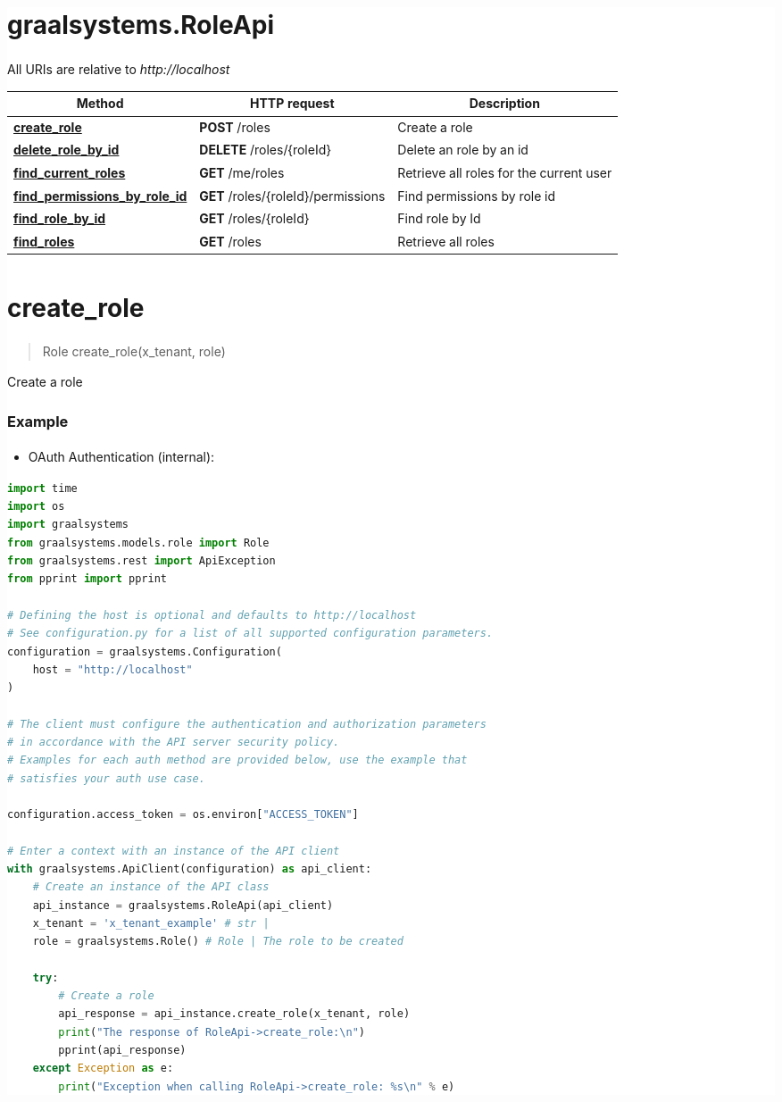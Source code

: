 # graalsystems.RoleApi

All URIs are relative to *http://localhost*

Method | HTTP request | Description
------------- | ------------- | -------------
[**create_role**](RoleApi.md#create_role) | **POST** /roles | Create a role
[**delete_role_by_id**](RoleApi.md#delete_role_by_id) | **DELETE** /roles/{roleId} | Delete an role by an id
[**find_current_roles**](RoleApi.md#find_current_roles) | **GET** /me/roles | Retrieve all roles for the current user
[**find_permissions_by_role_id**](RoleApi.md#find_permissions_by_role_id) | **GET** /roles/{roleId}/permissions | Find permissions by role id
[**find_role_by_id**](RoleApi.md#find_role_by_id) | **GET** /roles/{roleId} | Find role by Id
[**find_roles**](RoleApi.md#find_roles) | **GET** /roles | Retrieve all roles


# **create_role**
> Role create_role(x_tenant, role)

Create a role

### Example

* OAuth Authentication (internal):

```python
import time
import os
import graalsystems
from graalsystems.models.role import Role
from graalsystems.rest import ApiException
from pprint import pprint

# Defining the host is optional and defaults to http://localhost
# See configuration.py for a list of all supported configuration parameters.
configuration = graalsystems.Configuration(
    host = "http://localhost"
)

# The client must configure the authentication and authorization parameters
# in accordance with the API server security policy.
# Examples for each auth method are provided below, use the example that
# satisfies your auth use case.

configuration.access_token = os.environ["ACCESS_TOKEN"]

# Enter a context with an instance of the API client
with graalsystems.ApiClient(configuration) as api_client:
    # Create an instance of the API class
    api_instance = graalsystems.RoleApi(api_client)
    x_tenant = 'x_tenant_example' # str | 
    role = graalsystems.Role() # Role | The role to be created

    try:
        # Create a role
        api_response = api_instance.create_role(x_tenant, role)
        print("The response of RoleApi->create_role:\n")
        pprint(api_response)
    except Exception as e:
        print("Exception when calling RoleApi->create_role: %s\n" % e)
```
